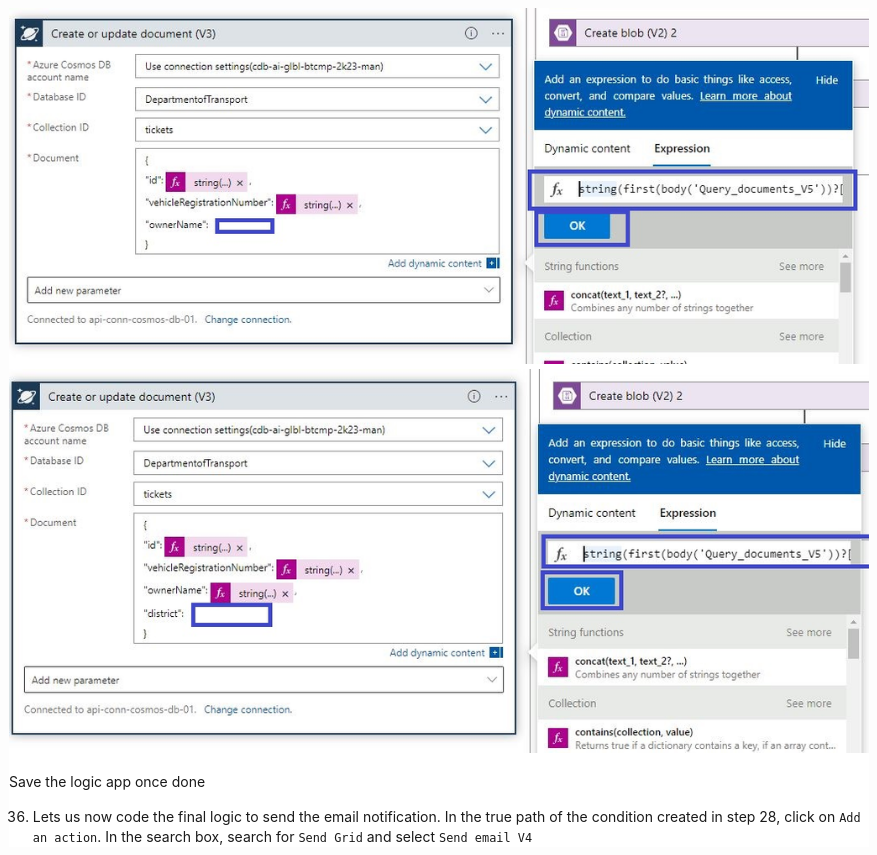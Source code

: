 ![Configure Owner Name](la/configuredocument3.JPG)
![Configure District](la/configuredocument4.JPG)

Save the logic app once done


36. Lets us now code the final logic to send the email notification. In the true path of the condition created in step 28, click on `Add an action`. In the search box, search for `Send Grid` and select `Send email V4`